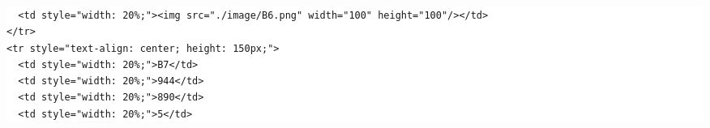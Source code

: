       <td style="width: 20%;"><img src="./image/B6.png" width="100" height="100"/></td>
    </tr>
    <tr style="text-align: center; height: 150px;">
      <td style="width: 20%;">B7</td>
      <td style="width: 20%;">944</td>
      <td style="width: 20%;">890</td>
      <td style="width: 20%;">5</td>